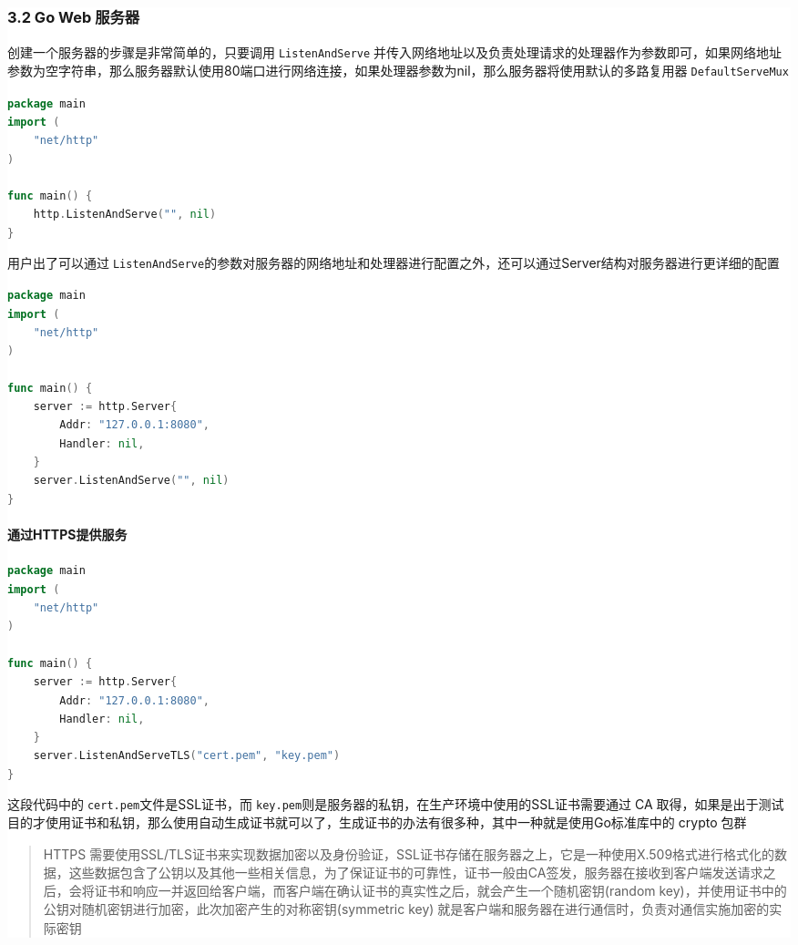 ### 3.2 Go Web 服务器

创建一个服务器的步骤是非常简单的，只要调用 `ListenAndServe` 并传入网络地址以及负责处理请求的处理器作为参数即可，如果网络地址参数为空字符串，那么服务器默认使用80端口进行网络连接，如果处理器参数为nil，那么服务器将使用默认的多路复用器 `DefaultServeMux`

```go
package main
import (
	"net/http"
)

func main() {
    http.ListenAndServe("", nil)
}
```

用户出了可以通过 `ListenAndServe`的参数对服务器的网络地址和处理器进行配置之外，还可以通过Server结构对服务器进行更详细的配置

```go
package main
import (
	"net/http"
)

func main() {
    server := http.Server{
        Addr: "127.0.0.1:8080",
        Handler: nil,
    }
    server.ListenAndServe("", nil)
}
```

#### 通过HTTPS提供服务

```go
package main
import (
	"net/http"
)

func main() {
    server := http.Server{
        Addr: "127.0.0.1:8080",
        Handler: nil,
    }
    server.ListenAndServeTLS("cert.pem", "key.pem")
}
```

这段代码中的 `cert.pem`文件是SSL证书，而 `key.pem`则是服务器的私钥，在生产环境中使用的SSL证书需要通过 CA 取得，如果是出于测试目的才使用证书和私钥，那么使用自动生成证书就可以了，生成证书的办法有很多种，其中一种就是使用Go标准库中的 crypto 包群

> HTTPS 需要使用SSL/TLS证书来实现数据加密以及身份验证，SSL证书存储在服务器之上，它是一种使用X.509格式进行格式化的数据，这些数据包含了公钥以及其他一些相关信息，为了保证证书的可靠性，证书一般由CA签发，服务器在接收到客户端发送请求之后，会将证书和响应一并返回给客户端，而客户端在确认证书的真实性之后，就会产生一个随机密钥(random key)，并使用证书中的公钥对随机密钥进行加密，此次加密产生的对称密钥(symmetric key) 就是客户端和服务器在进行通信时，负责对通信实施加密的实际密钥
